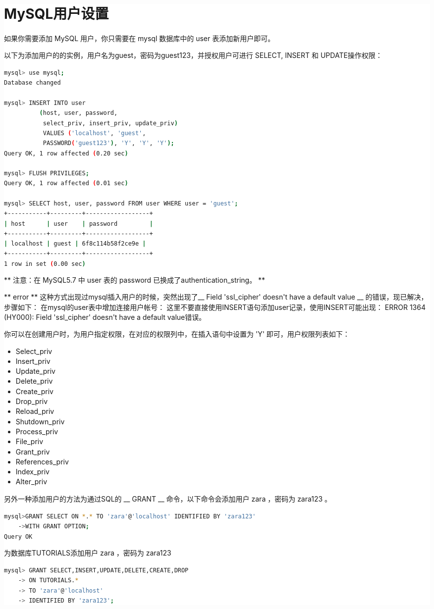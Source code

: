 # MySQL用户设置

如果你需要添加 MySQL 用户，你只需要在 mysql 数据库中的 user 表添加新用户即可。

以下为添加用户的的实例，用户名为guest，密码为guest123，并授权用户可进行 SELECT, INSERT 和 UPDATE操作权限：
``` bash
mysql> use mysql;
Database changed

mysql> INSERT INTO user 
          (host, user, password, 
           select_priv, insert_priv, update_priv) 
           VALUES ('localhost', 'guest', 
           PASSWORD('guest123'), 'Y', 'Y', 'Y');
Query OK, 1 row affected (0.20 sec)

mysql> FLUSH PRIVILEGES;
Query OK, 1 row affected (0.01 sec)

mysql> SELECT host, user, password FROM user WHERE user = 'guest';
+-----------+---------+------------------+
| host      | user    | password         |
+-----------+---------+------------------+
| localhost | guest | 6f8c114b58f2ce9e |
+-----------+---------+------------------+
1 row in set (0.00 sec)
```
** 注意：在 MySQL5.7 中 user 表的 password 已换成了authentication_string。 **

** error **
这种方式出现过mysql插入用户的时候，突然出现了__ Field 'ssl_cipher' doesn't have a default value __ 的错误，现已解决，步骤如下：
在mysql的user表中增加连接用户帐号：
这里不要直接使用INSERT语句添加user记录，使用INSERT可能出现：
ERROR 1364 (HY000): Field 'ssl_cipher' doesn't have a default value错误。

你可以在创建用户时，为用户指定权限，在对应的权限列中，在插入语句中设置为 'Y' 即可，用户权限列表如下：

- Select_priv
- Insert_priv
- Update_priv
- Delete_priv
- Create_priv
- Drop_priv
- Reload_priv
- Shutdown_priv
- Process_priv
- File_priv
- Grant_priv
- References_priv
- Index_priv
- Alter_priv

另外一种添加用户的方法为通过SQL的 __ GRANT __ 命令，以下命令会添加用户 zara ，密码为 zara123 。
``` bash
mysql>GRANT SELECT ON *.* TO 'zara'@'localhost' IDENTIFIED BY 'zara123' 
    ->WITH GRANT OPTION;
Query OK
```
为数据库TUTORIALS添加用户 zara ，密码为 zara123
``` bash
mysql> GRANT SELECT,INSERT,UPDATE,DELETE,CREATE,DROP
    -> ON TUTORIALS.*
    -> TO 'zara'@'localhost'
    -> IDENTIFIED BY 'zara123';
```
